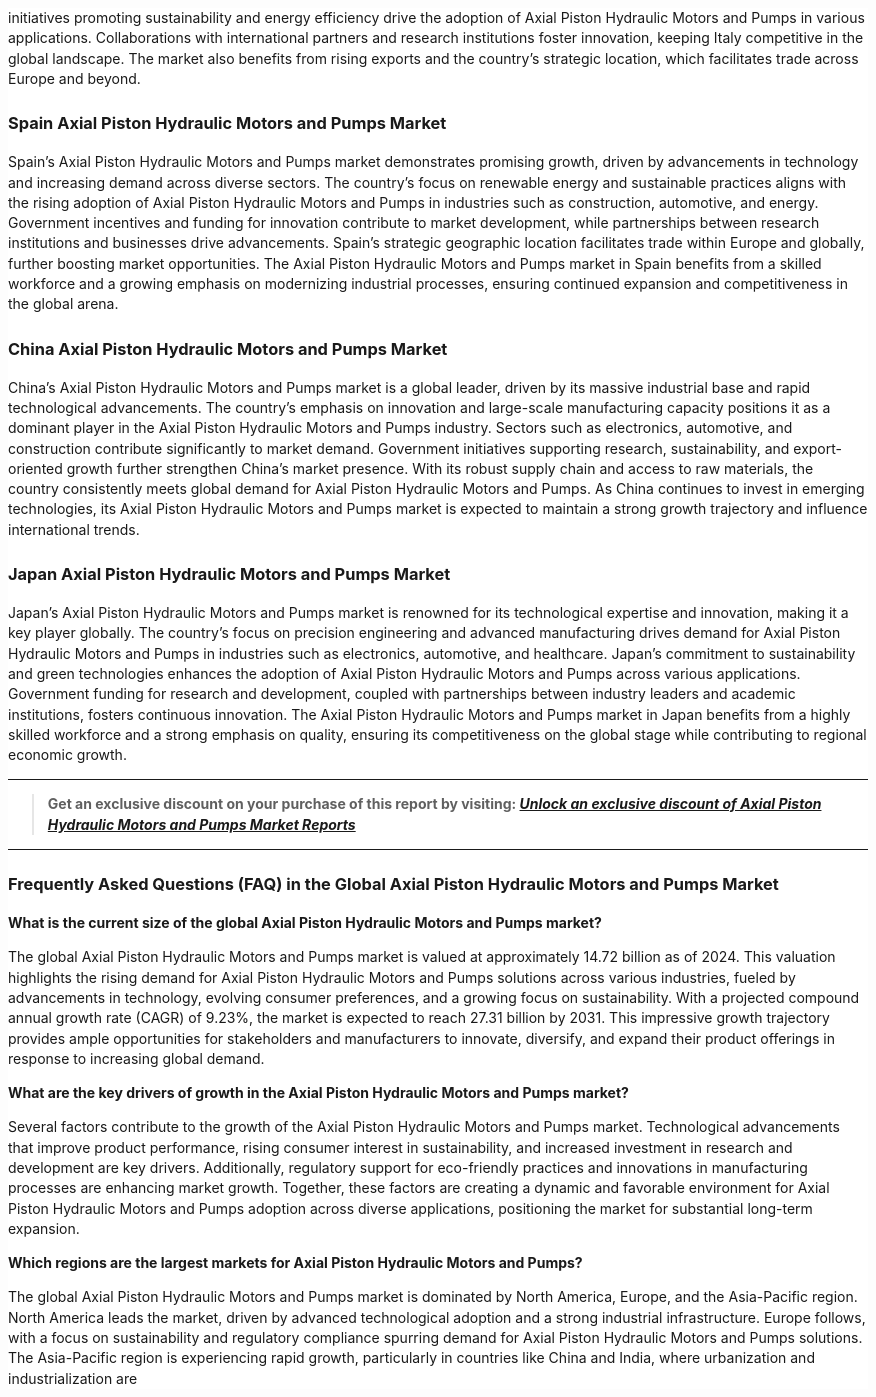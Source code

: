 initiatives promoting sustainability and energy efficiency drive the adoption of Axial Piston Hydraulic Motors and Pumps in various applications. Collaborations with international partners and research institutions foster innovation, keeping Italy competitive in the global landscape. The market also benefits from rising exports and the country&rsquo;s strategic location, which facilitates trade across Europe and beyond.</p><h3>Spain Axial Piston Hydraulic Motors and Pumps Market</h3><p>Spain&rsquo;s Axial Piston Hydraulic Motors and Pumps market demonstrates promising growth, driven by advancements in technology and increasing demand across diverse sectors. The country&rsquo;s focus on renewable energy and sustainable practices aligns with the rising adoption of Axial Piston Hydraulic Motors and Pumps in industries such as construction, automotive, and energy. Government incentives and funding for innovation contribute to market development, while partnerships between research institutions and businesses drive advancements. Spain&rsquo;s strategic geographic location facilitates trade within Europe and globally, further boosting market opportunities. The Axial Piston Hydraulic Motors and Pumps market in Spain benefits from a skilled workforce and a growing emphasis on modernizing industrial processes, ensuring continued expansion and competitiveness in the global arena.</p><h3>China Axial Piston Hydraulic Motors and Pumps Market</h3><p>China&rsquo;s Axial Piston Hydraulic Motors and Pumps market is a global leader, driven by its massive industrial base and rapid technological advancements. The country&rsquo;s emphasis on innovation and large-scale manufacturing capacity positions it as a dominant player in the Axial Piston Hydraulic Motors and Pumps industry. Sectors such as electronics, automotive, and construction contribute significantly to market demand. Government initiatives supporting research, sustainability, and export-oriented growth further strengthen China&rsquo;s market presence. With its robust supply chain and access to raw materials, the country consistently meets global demand for Axial Piston Hydraulic Motors and Pumps. As China continues to invest in emerging technologies, its Axial Piston Hydraulic Motors and Pumps market is expected to maintain a strong growth trajectory and influence international trends.</p><h3>Japan Axial Piston Hydraulic Motors and Pumps Market</h3><p>Japan&rsquo;s Axial Piston Hydraulic Motors and Pumps market is renowned for its technological expertise and innovation, making it a key player globally. The country&rsquo;s focus on precision engineering and advanced manufacturing drives demand for Axial Piston Hydraulic Motors and Pumps in industries such as electronics, automotive, and healthcare. Japan&rsquo;s commitment to sustainability and green technologies enhances the adoption of Axial Piston Hydraulic Motors and Pumps across various applications. Government funding for research and development, coupled with partnerships between industry leaders and academic institutions, fosters continuous innovation. The Axial Piston Hydraulic Motors and Pumps market in Japan benefits from a highly skilled workforce and a strong emphasis on quality, ensuring its competitiveness on the global stage while contributing to regional economic growth.</p><hr /><blockquote><p><strong>Get an exclusive discount on your purchase of this report by visiting: <em><a href="://marketresearchpulse.com/ask-for-discount/74219?utm_source=Github&amp;utm_medium=0114">Unlock an exclusive discount of Axial Piston Hydraulic Motors and Pumps Market Reports</a></em>&nbsp;</strong></p></blockquote><hr /><h3>Frequently Asked Questions (FAQ) in the Global Axial Piston Hydraulic Motors and Pumps Market</h3><p><strong>What is the current size of the global Axial Piston Hydraulic Motors and Pumps market?</strong></p><p>The global Axial Piston Hydraulic Motors and Pumps market is valued at approximately 14.72 billion as of 2024. This valuation highlights the rising demand for Axial Piston Hydraulic Motors and Pumps solutions across various industries, fueled by advancements in technology, evolving consumer preferences, and a growing focus on sustainability. With a projected compound annual growth rate (CAGR) of 9.23%, the market is expected to reach 27.31 billion by 2031. This impressive growth trajectory provides ample opportunities for stakeholders and manufacturers to innovate, diversify, and expand their product offerings in response to increasing global demand.</p><p><strong>What are the key drivers of growth in the Axial Piston Hydraulic Motors and Pumps market?</strong></p><p>Several factors contribute to the growth of the Axial Piston Hydraulic Motors and Pumps market. Technological advancements that improve product performance, rising consumer interest in sustainability, and increased investment in research and development are key drivers. Additionally, regulatory support for eco-friendly practices and innovations in manufacturing processes are enhancing market growth. Together, these factors are creating a dynamic and favorable environment for Axial Piston Hydraulic Motors and Pumps adoption across diverse applications, positioning the market for substantial long-term expansion.</p><p><strong>Which regions are the largest markets for Axial Piston Hydraulic Motors and Pumps?</strong></p><p>The global Axial Piston Hydraulic Motors and Pumps market is dominated by North America, Europe, and the Asia-Pacific region. North America leads the market, driven by advanced technological adoption and a strong industrial infrastructure. Europe follows, with a focus on sustainability and regulatory compliance spurring demand for Axial Piston Hydraulic Motors and Pumps solutions. The Asia-Pacific region is experiencing rapid growth, particularly in countries like China and India, where urbanization and industrialization are